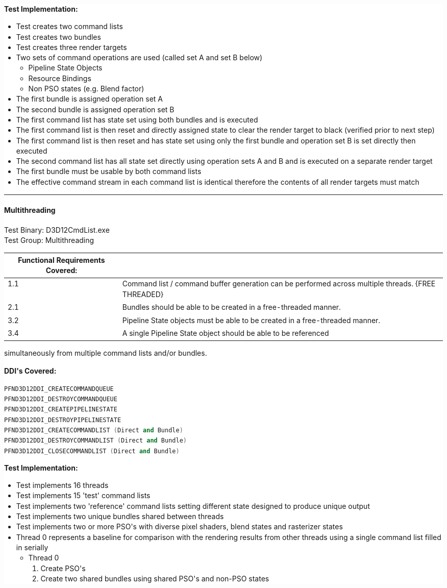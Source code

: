 **Test Implementation:**

- Test creates two command lists
- Test creates two bundles
- Test creates three render targets
- Two sets of command operations are used (called set A and set B
    below)
  - Pipeline State Objects
  - Resource Bindings
  - Non PSO states (e.g. Blend factor)
- The first bundle is assigned operation set A
- The second bundle is assigned operation set B
- The first command list has state set using both bundles and is
    executed
- The first command list is then reset and directly assigned state to
    clear the render target to black (verified prior to next step)
- The first command list is then reset and has state set using only
    the first bundle and operation set B is set directly then executed
- The second command list has all state set directly using operation
    sets A and B and is executed on a separate render target
- The first bundle must be usable by both command lists
- The effective command stream in each command list is identical
    therefore the contents of all render targets must match

---

#### Multithreading

Test Binary: D3D12CmdList.exe\
Test Group: Multithreading

**Functional Requirements Covered:**| |
-|-
1.1|Command list / command buffer generation can be performed across multiple threads. {FREE THREADED}
2.1|Bundles should be able to be created in a free-threaded manner.
3.2|Pipeline State objects must be able to be created in a free-threaded manner.
3.4|A single Pipeline State object should be able to be referenced
simultaneously from multiple command lists and/or bundles.

**DDI\'s Covered:**

```C++
PFND3D12DDI_CREATECOMMANDQUEUE
PFND3D12DDI_DESTROYCOMMANDQUEUE
PFND3D12DDI_CREATEPIPELINESTATE
PFND3D12DDI_DESTROYPIPELINESTATE
PFND3D12DDI_CREATECOMMANDLIST (Direct and Bundle)
PFND3D12DDI_DESTROYCOMMANDLIST (Direct and Bundle)
PFND3D12DDI_CLOSECOMMANDLIST (Direct and Bundle)
```

**Test Implementation:**

- Test implements 16 threads
- Test implements 15 'test' command lists
- Test implements two 'reference' command lists setting different
  state designed to produce unique output
- Test implements two unique bundles shared between threads
- Test implements two or more PSO's with diverse pixel shaders, blend
    states and rasterizer states
- Thread 0 represents a baseline for comparison with the rendering
    results from other threads using a single command list filled in
    serially
  - Thread 0
    1. Create PSO's
    2. Create two shared bundles using shared PSO's and non-PSO states